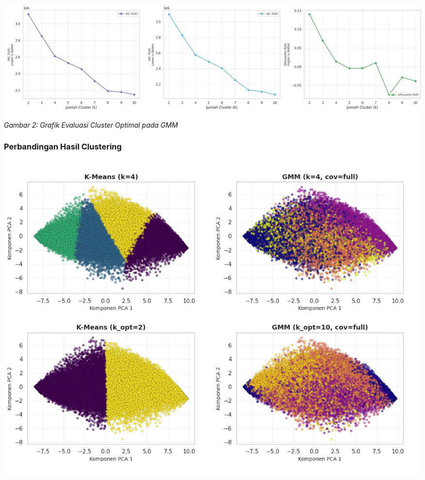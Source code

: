 ![Grafik Evaluasi Cluster Optimal GMM](visualisasi/grafik_evaluasigmm4.png)

*Gambar 2: Grafik Evaluasi Cluster Optimal pada GMM*

### Perbandingan Hasil Clustering

![Perbandingan Hasil Clustering](visualisasi/perbandingan_hasilclustering.png)
